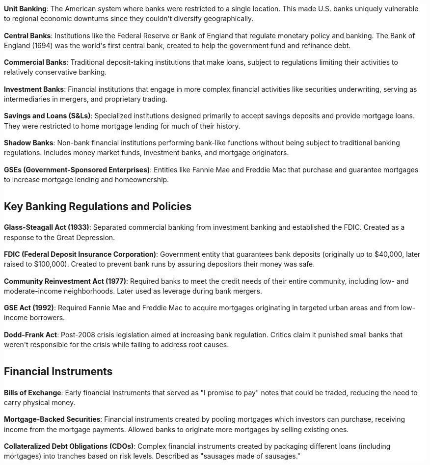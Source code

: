 **Unit Banking**: The American system where banks were restricted to a single location. This made U.S. banks uniquely vulnerable to regional economic downturns since they couldn't diversify geographically.

**Central Banks**: Institutions like the Federal Reserve or Bank of England that regulate monetary policy and banking. The Bank of England (1694) was the world's first central bank, created to help the government fund and refinance debt.

**Commercial Banks**: Traditional deposit-taking institutions that make loans, subject to regulations limiting their activities to relatively conservative banking.

**Investment Banks**: Financial institutions that engage in more complex financial activities like securities underwriting, serving as intermediaries in mergers, and proprietary trading.

**Savings and Loans (S&Ls)**: Specialized institutions designed primarily to accept savings deposits and provide mortgage loans. They were restricted to home mortgage lending for much of their history.

**Shadow Banks**: Non-bank financial institutions performing bank-like functions without being subject to traditional banking regulations. Includes money market funds, investment banks, and mortgage originators.

**GSEs (Government-Sponsored Enterprises)**: Entities like Fannie Mae and Freddie Mac that purchase and guarantee mortgages to increase mortgage lending and homeownership.

## Key Banking Regulations and Policies

**Glass-Steagall Act (1933)**: Separated commercial banking from investment banking and established the FDIC. Created as a response to the Great Depression.

**FDIC (Federal Deposit Insurance Corporation)**: Government entity that guarantees bank deposits (originally up to $40,000, later raised to $100,000). Created to prevent bank runs by assuring depositors their money was safe.

**Community Reinvestment Act (1977)**: Required banks to meet the credit needs of their entire community, including low- and moderate-income neighborhoods. Later used as leverage during bank mergers.

**GSE Act (1992)**: Required Fannie Mae and Freddie Mac to acquire mortgages originating in targeted urban areas and from low-income borrowers.

**Dodd-Frank Act**: Post-2008 crisis legislation aimed at increasing bank regulation. Critics claim it punished small banks that weren't responsible for the crisis while failing to address root causes.

## Financial Instruments

**Bills of Exchange**: Early financial instruments that served as "I promise to pay" notes that could be traded, reducing the need to carry physical money.

**Mortgage-Backed Securities**: Financial instruments created by pooling mortgages which investors can purchase, receiving income from the mortgage payments. Allowed banks to originate more mortgages by selling existing ones.

**Collateralized Debt Obligations (CDOs)**: Complex financial instruments created by packaging different loans (including mortgages) into tranches based on risk levels. Described as "sausages made of sausages."
